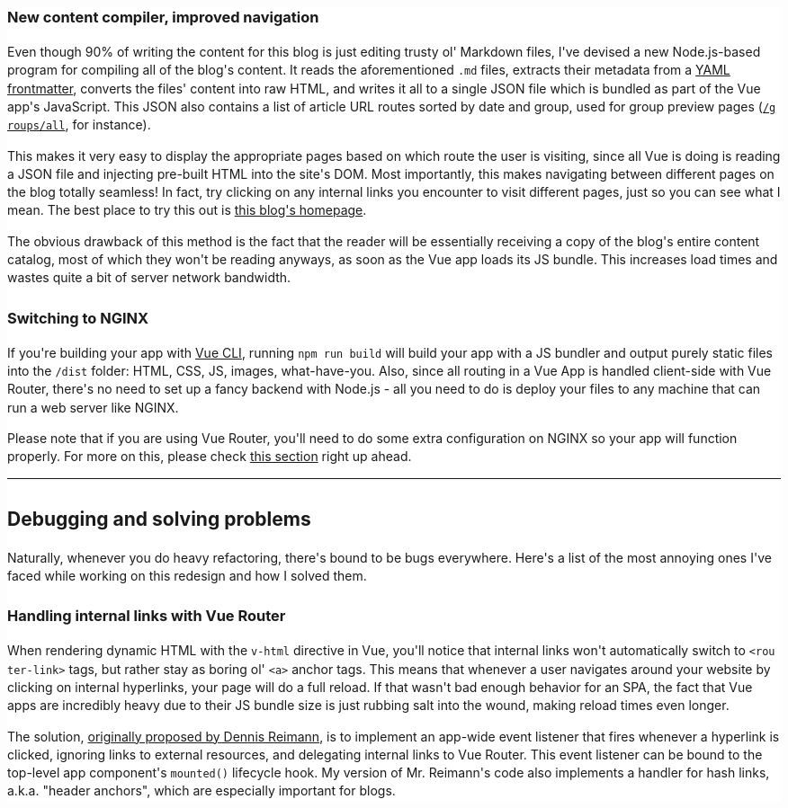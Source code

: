 ### New content compiler, improved navigation

Even though 90% of writing the content for this blog is just editing trusty ol' Markdown files, I've devised a new Node.js-based program for compiling all of the blog's content. It reads the aforementioned `.md` files, extracts their metadata from a [YAML frontmatter](https://jekyllrb.com/docs/front-matter/), converts the files' content into raw HTML, and writes it all to a single JSON file which is bundled as part of the Vue app's JavaScript. This JSON also contains a list of article URL routes sorted by date and group, used for group preview pages ([`/groups/all`](/groups/all), for instance).

This makes it very easy to display the appropriate pages based on which route the user is visiting, since all Vue is doing is reading a JSON file and injecting pre-built HTML into the site's DOM. Most importantly, this makes navigating between different pages on the blog totally seamless! In fact, try clicking on any internal links you encounter to visit different pages, just so you can see what I mean. The best place to try this out is [this blog's homepage](/).

The obvious drawback of this method is the fact that the reader will be essentially receiving a copy of the blog's entire content catalog, most of which they won't be reading anyways, as soon as the Vue app loads its JS bundle. This increases load times and wastes quite a bit of server network bandwidth.

### Switching to NGINX

If you're building your app with [Vue CLI](https://cli.vuejs.org/), running `npm run build` will build your app with a JS bundler and output purely static files into the `/dist` folder: HTML, CSS, JS, images, what-have-you. Also, since all routing in a Vue App is handled client-side with Vue Router, there's no need to set up a fancy backend with Node.js - all you need to do is deploy your files to any machine that can run a web server like NGINX.

Please note that if you are using Vue Router, you'll need to do some extra configuration on NGINX so your app will function properly. For more on this, please check [this section](#vue-app-deployments-done-right) right up ahead.

---
## Debugging and solving problems

Naturally, whenever you do heavy refactoring, there's bound to be bugs everywhere. Here's a list of the most annoying ones I've faced while working on this redesign and how I solved them.

### Handling internal links with Vue Router

When rendering dynamic HTML with the `v-html` directive in Vue, you'll notice that internal links won't automatically switch to `<router-link>` tags, but rather stay as boring ol' `<a>` anchor tags. This means that whenever a user navigates around your website by clicking on internal hyperlinks, your page will do a full reload. If that wasn't bad enough behavior for an SPA, the fact that Vue apps are incredibly heavy due to their JS bundle size is just rubbing salt into the wound, making reload times even longer.

The solution, [originally proposed by Dennis Reimann](https://dennisreimann.de/articles/delegating-html-links-to-vue-router.html), is to implement an app-wide event listener that fires whenever a hyperlink is clicked, ignoring links to external resources, and delegating internal links to Vue Router. This event listener can be bound to the top-level app component's `mounted()` lifecycle hook. My version of Mr. Reimann's code also implements a handler for hash links, a.k.a. "header anchors", which are especially important for blogs.
